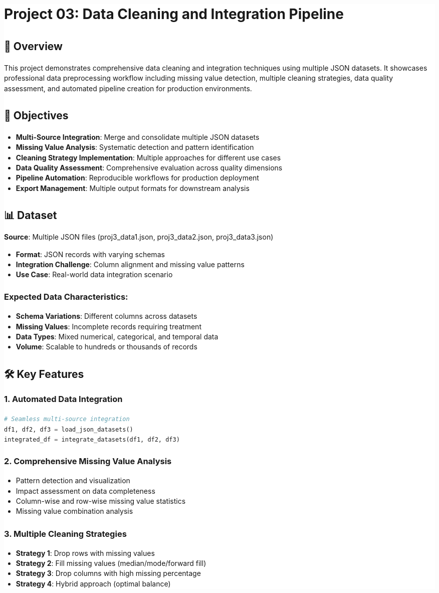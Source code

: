 # Project 03: Data Cleaning and Integration Pipeline

## 📖 Overview

This project demonstrates comprehensive data cleaning and integration techniques using multiple JSON datasets. It showcases professional data preprocessing workflow including missing value detection, multiple cleaning strategies, data quality assessment, and automated pipeline creation for production environments.

## 🎯 Objectives

- **Multi-Source Integration**: Merge and consolidate multiple JSON datasets
- **Missing Value Analysis**: Systematic detection and pattern identification
- **Cleaning Strategy Implementation**: Multiple approaches for different use cases
- **Data Quality Assessment**: Comprehensive evaluation across quality dimensions
- **Pipeline Automation**: Reproducible workflows for production deployment
- **Export Management**: Multiple output formats for downstream analysis

## 📊 Dataset

**Source**: Multiple JSON files (proj3_data1.json, proj3_data2.json, proj3_data3.json)
- **Format**: JSON records with varying schemas
- **Integration Challenge**: Column alignment and missing value patterns
- **Use Case**: Real-world data integration scenario

### Expected Data Characteristics:
- **Schema Variations**: Different columns across datasets
- **Missing Values**: Incomplete records requiring treatment
- **Data Types**: Mixed numerical, categorical, and temporal data
- **Volume**: Scalable to hundreds or thousands of records

## 🛠️ Key Features

### 1. **Automated Data Integration**
```python
# Seamless multi-source integration
df1, df2, df3 = load_json_datasets()
integrated_df = integrate_datasets(df1, df2, df3)
```

### 2. **Comprehensive Missing Value Analysis**
- Pattern detection and visualization
- Impact assessment on data completeness
- Column-wise and row-wise missing value statistics
- Missing value combination analysis

### 3. **Multiple Cleaning Strategies**
- **Strategy 1**: Drop rows with missing values
- **Strategy 2**: Fill missing values (median/mode/forward fill)
- **Strategy 3**: Drop columns with high missing percentage
- **Strategy 4**: Hybrid approach (optimal balance)

